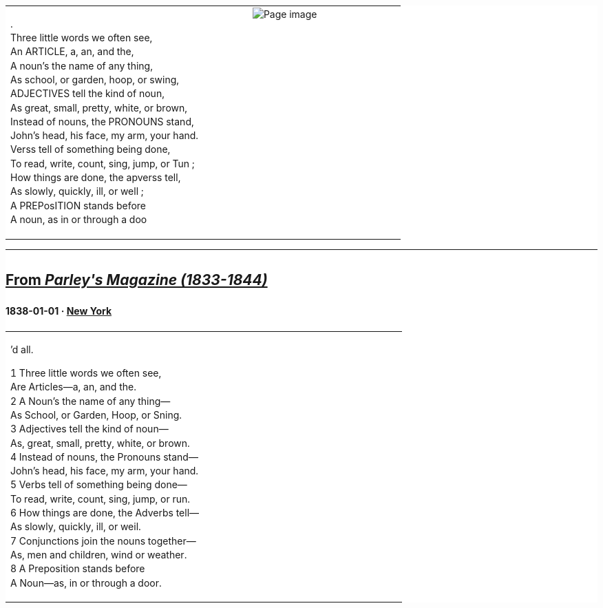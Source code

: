 <table style="width: 100%;"><tr><td style="width: 50%">

.  
Three little words we often see,  
An ARTICLE, a, an, and the,  
A noun’s the name of any thing,  
As school, or garden, hoop, or swing,  
ADJECTIVES tell the kind of noun,  
As great, small, pretty, white, or brown,  
Instead of nouns, the PRONOUNS stand,  
John’s head, his face, my arm, your hand.  
Verss tell of something being done,  
To read, write, count, sing, jump, or Tun ;  
How things are done, the apverss tell,  
As slowly, quickly, ill, or well ;  
A PREPosITION stands before  
A noun, as in or through a doo
</td><td style="width: 50%; max-height: 75%; margin: auto; display: block;">
<img alt="Page image" src="https://iiif.archive.org/image/iiif/2/sim_christian-secretary_1834-05-03_13_16%2Fsim_christian-secretary_1834-05-03_13_16_jp2.zip%2Fsim_christian-secretary_1834-05-03_13_16_jp2%2Fsim_christian-secretary_1834-05-03_13_16_0003.jp2/pct:62.500000,81.777872,10.671769,8.002534/,600/0/default.jpg"/>
</td>
</tr></table>

---

## [From _Parley's Magazine (1833-1844)_](https://archive.org/details/sim_parleys-magazine_1838_6/page/n193/mode/1up?view=theater)

#### 1838-01-01 &middot; [New York](http://dbpedia.org/resource/New_York_City)

<table style="width: 100%;"><tr><td style="width: 50%">

’d all.  
  
1 Three little words we often see,  
Are Articles—a, an, and the.  
2 A Noun’s the name of any thing—  
As School, or Garden, Hoop, or Sning.  
3 Adjectives tell the kind of noun—  
As, great, small, pretty, white, or brown.  
4 Instead of nouns, the Pronouns stand—  
John’s head, his face, my arm, your hand.  
5 Verbs tell of something being done—  
To read, write, count, sing, jump, or run.  
6 How things are done, the Adverbs tell—  
As slowly, quickly, ill, or weil.  
7 Conjunctions join the nouns together—  
As, men and children, wind or weather.  
8 A Preposition stands before  
A Noun—as, in or through a door.  
  